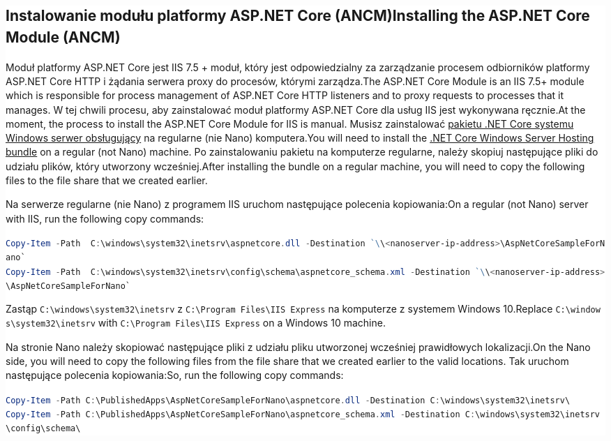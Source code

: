 ## <a name="installing-the-aspnet-core-module-ancm"></a><span data-ttu-id="d9a4a-143">Instalowanie modułu platformy ASP.NET Core (ANCM)</span><span class="sxs-lookup"><span data-stu-id="d9a4a-143">Installing the ASP.NET Core Module (ANCM)</span></span>

<span data-ttu-id="d9a4a-144">Moduł platformy ASP.NET Core jest IIS 7.5 + moduł, który jest odpowiedzialny za zarządzanie procesem odbiorników platformy ASP.NET Core HTTP i żądania serwera proxy do procesów, którymi zarządza.</span><span class="sxs-lookup"><span data-stu-id="d9a4a-144">The ASP.NET Core Module is an IIS 7.5+ module which is responsible for process management of ASP.NET Core HTTP listeners and to proxy requests to processes that it manages.</span></span> <span data-ttu-id="d9a4a-145">W tej chwili procesu, aby zainstalować moduł platformy ASP.NET Core dla usług IIS jest wykonywana ręcznie.</span><span class="sxs-lookup"><span data-stu-id="d9a4a-145">At the moment, the process to install the ASP.NET Core Module for IIS is manual.</span></span> <span data-ttu-id="d9a4a-146">Musisz zainstalować [pakietu .NET Core systemu Windows serwer obsługujący](https://download.microsoft.com/download/B/1/D/B1D7D5BF-3920-47AA-94BD-7A6E48822F18/DotNetCore.2.0.0-WindowsHosting.exe) na regularne (nie Nano) komputera.</span><span class="sxs-lookup"><span data-stu-id="d9a4a-146">You will need to install the [.NET Core Windows Server Hosting bundle](https://download.microsoft.com/download/B/1/D/B1D7D5BF-3920-47AA-94BD-7A6E48822F18/DotNetCore.2.0.0-WindowsHosting.exe) on a regular (not Nano) machine.</span></span> <span data-ttu-id="d9a4a-147">Po zainstalowaniu pakietu na komputerze regularne, należy skopiuj następujące pliki do udziału plików, który utworzony wcześniej.</span><span class="sxs-lookup"><span data-stu-id="d9a4a-147">After installing the bundle on a regular machine, you will need to copy the following files to the file share that we created earlier.</span></span>

<span data-ttu-id="d9a4a-148">Na serwerze regularne (nie Nano) z programem IIS uruchom następujące polecenia kopiowania:</span><span class="sxs-lookup"><span data-stu-id="d9a4a-148">On a regular (not Nano) server with IIS, run the following copy commands:</span></span>

```PowerShell
Copy-Item -Path  C:\windows\system32\inetsrv\aspnetcore.dll -Destination `\\<nanoserver-ip-address>\AspNetCoreSampleForNano`
Copy-Item -Path  C:\windows\system32\inetsrv\config\schema\aspnetcore_schema.xml -Destination `\\<nanoserver-ip-address>\AspNetCoreSampleForNano`
```

<span data-ttu-id="d9a4a-149">Zastąp `C:\windows\system32\inetsrv` z `C:\Program Files\IIS Express` na komputerze z systemem Windows 10.</span><span class="sxs-lookup"><span data-stu-id="d9a4a-149">Replace `C:\windows\system32\inetsrv` with `C:\Program Files\IIS Express` on a Windows 10 machine.</span></span>

<span data-ttu-id="d9a4a-150">Na stronie Nano należy skopiować następujące pliki z udziału pliku utworzonej wcześniej prawidłowych lokalizacji.</span><span class="sxs-lookup"><span data-stu-id="d9a4a-150">On the Nano side, you will need to copy the following files from the file share that we created earlier to the valid locations.</span></span> <span data-ttu-id="d9a4a-151">Tak uruchom następujące polecenia kopiowania:</span><span class="sxs-lookup"><span data-stu-id="d9a4a-151">So, run the following copy commands:</span></span>

```PowerShell
Copy-Item -Path C:\PublishedApps\AspNetCoreSampleForNano\aspnetcore.dll -Destination C:\windows\system32\inetsrv\
Copy-Item -Path C:\PublishedApps\AspNetCoreSampleForNano\aspnetcore_schema.xml -Destination C:\windows\system32\inetsrv\config\schema\
```
